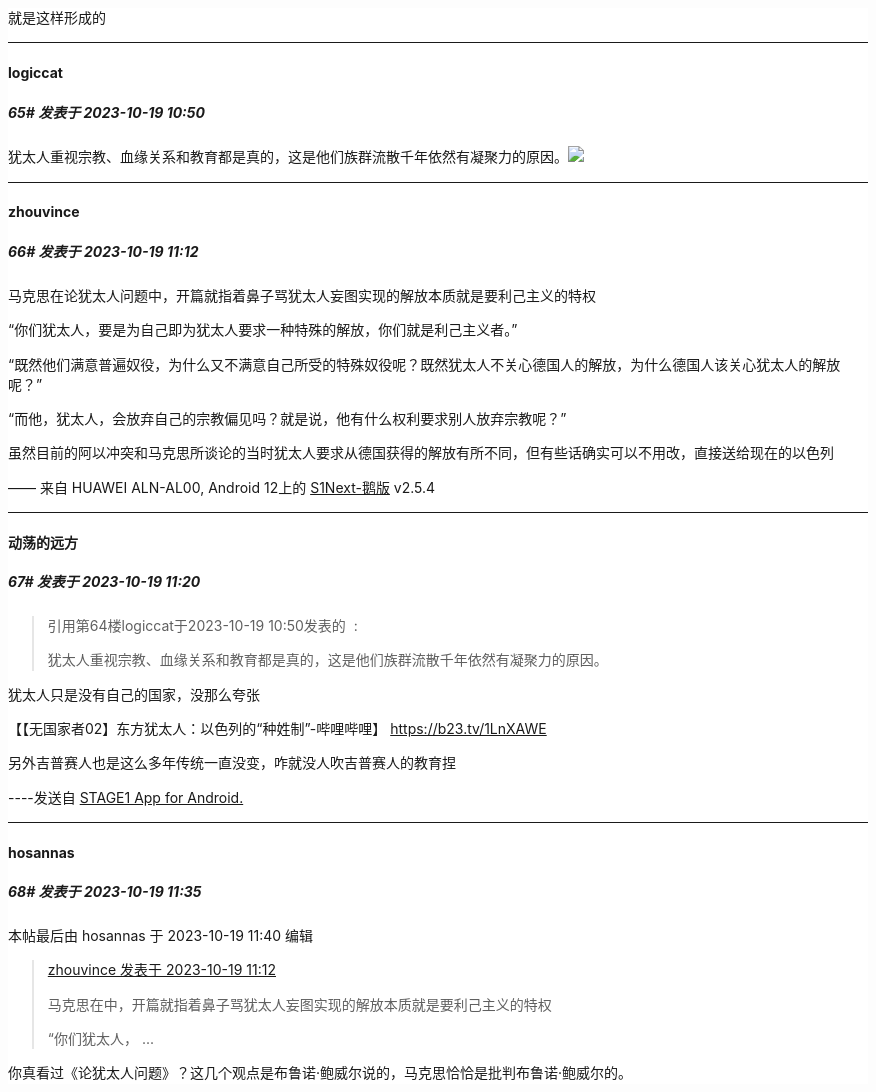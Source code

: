 就是这样形成的


*****

####  logiccat  
##### 65#       发表于 2023-10-19 10:50

犹太人重视宗教、血缘关系和教育都是真的，这是他们族群流散千年依然有凝聚力的原因。<img src="https://static.saraba1st.com/image/smiley/face2017/009.gif" referrerpolicy="no-referrer">


*****

####  zhouvince  
##### 66#       发表于 2023-10-19 11:12

马克思在论犹太人问题中，开篇就指着鼻子骂犹太人妄图实现的解放本质就是要利己主义的特权

“你们犹太人，要是为自己即为犹太人要求一种特殊的解放，你们就是利己主义者。”

“既然他们满意普遍奴役，为什么又不满意自己所受的特殊奴役呢？既然犹太人不关心德国人的解放，为什么德国人该关心犹太人的解放呢？”

“而他，犹太人，会放弃自己的宗教偏见吗？就是说，他有什么权利要求别人放弃宗教呢？”

虽然目前的阿以冲突和马克思所谈论的当时犹太人要求从德国获得的解放有所不同，但有些话确实可以不用改，直接送给现在的以色列

—— 来自 HUAWEI ALN-AL00, Android 12上的 [S1Next-鹅版](https://github.com/ykrank/S1-Next/releases) v2.5.4


*****

####  动荡的远方  
##### 67#       发表于 2023-10-19 11:20

<blockquote>引用第64楼logiccat于2023-10-19 10:50发表的  :

犹太人重视宗教、血缘关系和教育都是真的，这是他们族群流散千年依然有凝聚力的原因。</blockquote>

犹太人只是没有自己的国家，没那么夸张

【【无国家者02】东方犹太人：以色列的“种姓制”-哔哩哔哩】 https://b23.tv/1LnXAWE

另外吉普赛人也是这么多年传统一直没变，咋就没人吹吉普赛人的教育捏

----发送自 [STAGE1 App for Android.](http://stage1.5j4m.com/?1.37)


*****

####  hosannas  
##### 68#       发表于 2023-10-19 11:35

 本帖最后由 hosannas 于 2023-10-19 11:40 编辑 
<blockquote><a href="httphttps://bbs.saraba1st.com/2b/forum.php?mod=redirect&amp;goto=findpost&amp;pid=62761542&amp;ptid=2157003" target="_blank">zhouvince 发表于 2023-10-19 11:12</a>

马克思在中，开篇就指着鼻子骂犹太人妄图实现的解放本质就是要利己主义的特权

“你们犹太人， ...</blockquote>
你真看过《论犹太人问题》？这几个观点是布鲁诺·鲍威尔说的，马克思恰恰是批判布鲁诺·鲍威尔的。
